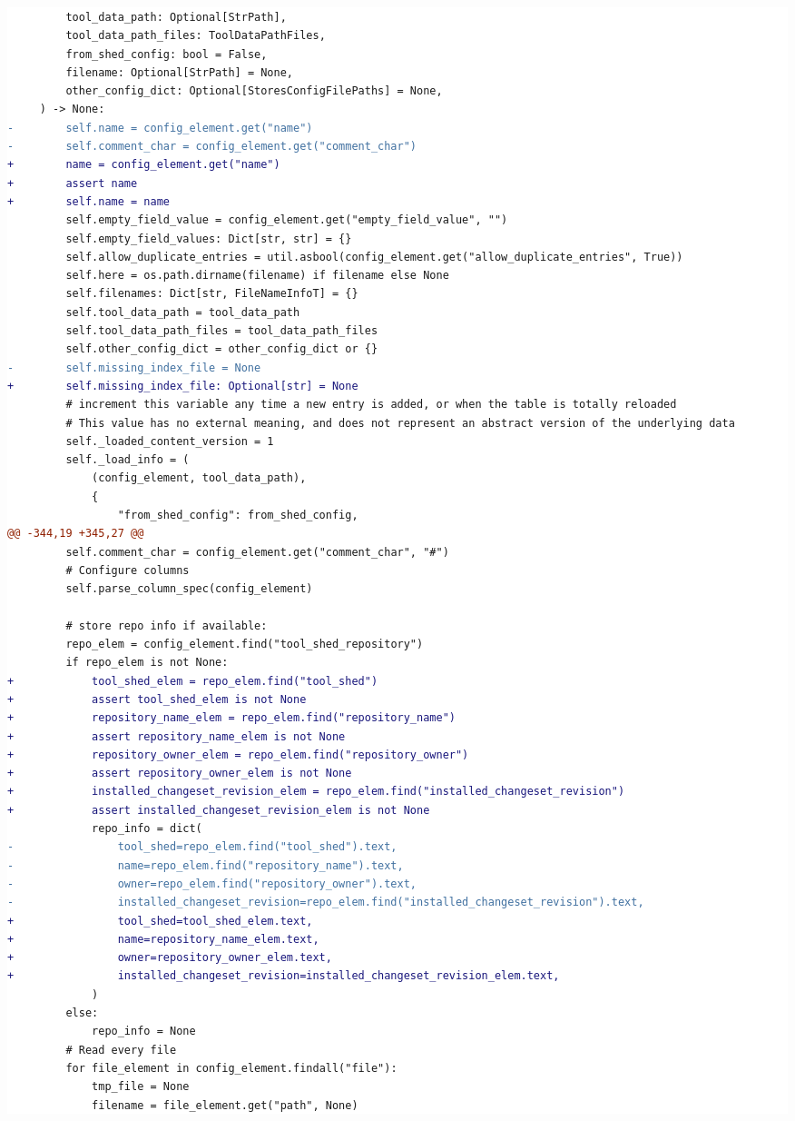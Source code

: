 ```diff
         tool_data_path: Optional[StrPath],
         tool_data_path_files: ToolDataPathFiles,
         from_shed_config: bool = False,
         filename: Optional[StrPath] = None,
         other_config_dict: Optional[StoresConfigFilePaths] = None,
     ) -> None:
-        self.name = config_element.get("name")
-        self.comment_char = config_element.get("comment_char")
+        name = config_element.get("name")
+        assert name
+        self.name = name
         self.empty_field_value = config_element.get("empty_field_value", "")
         self.empty_field_values: Dict[str, str] = {}
         self.allow_duplicate_entries = util.asbool(config_element.get("allow_duplicate_entries", True))
         self.here = os.path.dirname(filename) if filename else None
         self.filenames: Dict[str, FileNameInfoT] = {}
         self.tool_data_path = tool_data_path
         self.tool_data_path_files = tool_data_path_files
         self.other_config_dict = other_config_dict or {}
-        self.missing_index_file = None
+        self.missing_index_file: Optional[str] = None
         # increment this variable any time a new entry is added, or when the table is totally reloaded
         # This value has no external meaning, and does not represent an abstract version of the underlying data
         self._loaded_content_version = 1
         self._load_info = (
             (config_element, tool_data_path),
             {
                 "from_shed_config": from_shed_config,
@@ -344,19 +345,27 @@
         self.comment_char = config_element.get("comment_char", "#")
         # Configure columns
         self.parse_column_spec(config_element)
 
         # store repo info if available:
         repo_elem = config_element.find("tool_shed_repository")
         if repo_elem is not None:
+            tool_shed_elem = repo_elem.find("tool_shed")
+            assert tool_shed_elem is not None
+            repository_name_elem = repo_elem.find("repository_name")
+            assert repository_name_elem is not None
+            repository_owner_elem = repo_elem.find("repository_owner")
+            assert repository_owner_elem is not None
+            installed_changeset_revision_elem = repo_elem.find("installed_changeset_revision")
+            assert installed_changeset_revision_elem is not None
             repo_info = dict(
-                tool_shed=repo_elem.find("tool_shed").text,
-                name=repo_elem.find("repository_name").text,
-                owner=repo_elem.find("repository_owner").text,
-                installed_changeset_revision=repo_elem.find("installed_changeset_revision").text,
+                tool_shed=tool_shed_elem.text,
+                name=repository_name_elem.text,
+                owner=repository_owner_elem.text,
+                installed_changeset_revision=installed_changeset_revision_elem.text,
             )
         else:
             repo_info = None
         # Read every file
         for file_element in config_element.findall("file"):
             tmp_file = None
             filename = file_element.get("path", None)
```